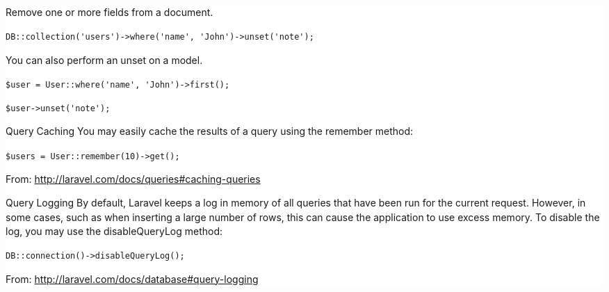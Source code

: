 Remove one or more fields from a document.

`DB::collection('users')->where('name', 'John')->unset('note');`

You can also perform an unset on a model.

`$user = User::where('name', 'John')->first();`

`$user->unset('note');`

Query Caching
You may easily cache the results of a query using the remember method:

`$users = User::remember(10)->get();`

From: http://laravel.com/docs/queries#caching-queries

Query Logging
By default, Laravel keeps a log in memory of all queries that have been run for the current request. However, in some cases, such as when inserting a large number of rows, this can cause the application to use excess memory. To disable the log, you may use the disableQueryLog method:

`DB::connection()->disableQueryLog();`

From: http://laravel.com/docs/database#query-logging